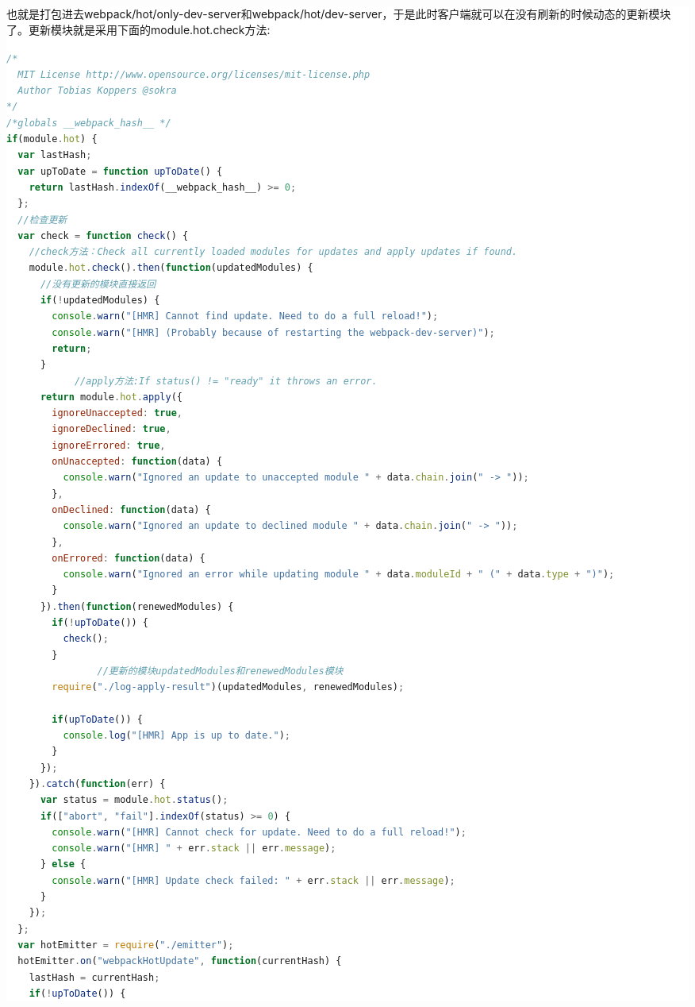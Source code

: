 也就是打包进去webpack/hot/only-dev-server和webpack/hot/dev-server，于是此时客户端就可以在没有刷新的时候动态的更新模块了。更新模块就是采用下面的module.hot.check方法:

```js
/*
  MIT License http://www.opensource.org/licenses/mit-license.php
  Author Tobias Koppers @sokra
*/
/*globals __webpack_hash__ */
if(module.hot) {
  var lastHash;
  var upToDate = function upToDate() {
    return lastHash.indexOf(__webpack_hash__) >= 0;
  };
  //检查更新
  var check = function check() {
    //check方法：Check all currently loaded modules for updates and apply updates if found.
    module.hot.check().then(function(updatedModules) {
      //没有更新的模块直接返回
      if(!updatedModules) {
        console.warn("[HMR] Cannot find update. Need to do a full reload!");
        console.warn("[HMR] (Probably because of restarting the webpack-dev-server)");
        return;
      }
            //apply方法:If status() != "ready" it throws an error.
      return module.hot.apply({
        ignoreUnaccepted: true,
        ignoreDeclined: true,
        ignoreErrored: true,
        onUnaccepted: function(data) {
          console.warn("Ignored an update to unaccepted module " + data.chain.join(" -> "));
        },
        onDeclined: function(data) {
          console.warn("Ignored an update to declined module " + data.chain.join(" -> "));
        },
        onErrored: function(data) {
          console.warn("Ignored an error while updating module " + data.moduleId + " (" + data.type + ")");
        }
      }).then(function(renewedModules) {
        if(!upToDate()) {
          check();
        }
                //更新的模块updatedModules和renewedModules模块
        require("./log-apply-result")(updatedModules, renewedModules);

        if(upToDate()) {
          console.log("[HMR] App is up to date.");
        }
      });
    }).catch(function(err) {
      var status = module.hot.status();
      if(["abort", "fail"].indexOf(status) >= 0) {
        console.warn("[HMR] Cannot check for update. Need to do a full reload!");
        console.warn("[HMR] " + err.stack || err.message);
      } else {
        console.warn("[HMR] Update check failed: " + err.stack || err.message);
      }
    });
  };
  var hotEmitter = require("./emitter");
  hotEmitter.on("webpackHotUpdate", function(currentHash) {
    lastHash = currentHash;
    if(!upToDate()) {
```